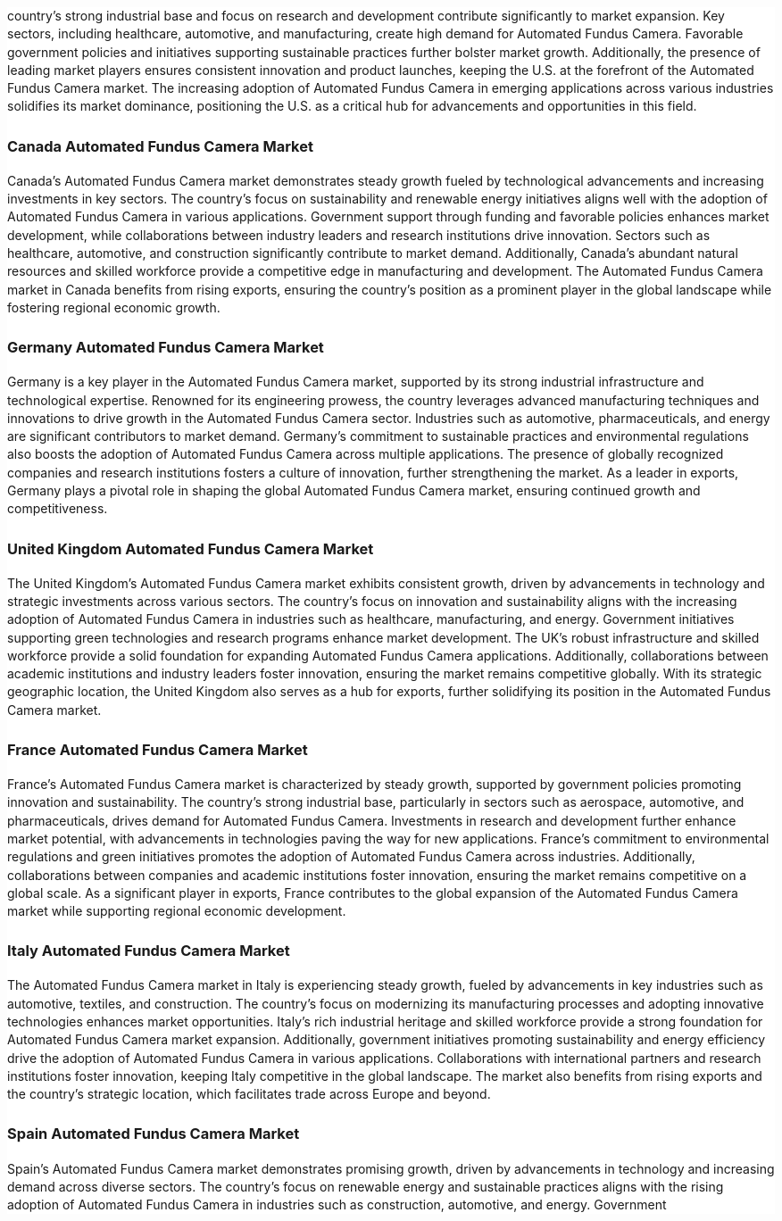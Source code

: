 country&rsquo;s strong industrial base and focus on research and development contribute significantly to market expansion. Key sectors, including healthcare, automotive, and manufacturing, create high demand for Automated Fundus Camera. Favorable government policies and initiatives supporting sustainable practices further bolster market growth. Additionally, the presence of leading market players ensures consistent innovation and product launches, keeping the U.S. at the forefront of the Automated Fundus Camera market. The increasing adoption of Automated Fundus Camera in emerging applications across various industries solidifies its market dominance, positioning the U.S. as a critical hub for advancements and opportunities in this field.</p><h3>Canada Automated Fundus Camera Market</h3><p>Canada&rsquo;s Automated Fundus Camera market demonstrates steady growth fueled by technological advancements and increasing investments in key sectors. The country&rsquo;s focus on sustainability and renewable energy initiatives aligns well with the adoption of Automated Fundus Camera in various applications. Government support through funding and favorable policies enhances market development, while collaborations between industry leaders and research institutions drive innovation. Sectors such as healthcare, automotive, and construction significantly contribute to market demand. Additionally, Canada&rsquo;s abundant natural resources and skilled workforce provide a competitive edge in manufacturing and development. The Automated Fundus Camera market in Canada benefits from rising exports, ensuring the country&rsquo;s position as a prominent player in the global landscape while fostering regional economic growth.</p><h3>Germany Automated Fundus Camera Market</h3><p>Germany is a key player in the Automated Fundus Camera market, supported by its strong industrial infrastructure and technological expertise. Renowned for its engineering prowess, the country leverages advanced manufacturing techniques and innovations to drive growth in the Automated Fundus Camera sector. Industries such as automotive, pharmaceuticals, and energy are significant contributors to market demand. Germany&rsquo;s commitment to sustainable practices and environmental regulations also boosts the adoption of Automated Fundus Camera across multiple applications. The presence of globally recognized companies and research institutions fosters a culture of innovation, further strengthening the market. As a leader in exports, Germany plays a pivotal role in shaping the global Automated Fundus Camera market, ensuring continued growth and competitiveness.</p><h3>United Kingdom Automated Fundus Camera Market</h3><p>The United Kingdom&rsquo;s Automated Fundus Camera market exhibits consistent growth, driven by advancements in technology and strategic investments across various sectors. The country&rsquo;s focus on innovation and sustainability aligns with the increasing adoption of Automated Fundus Camera in industries such as healthcare, manufacturing, and energy. Government initiatives supporting green technologies and research programs enhance market development. The UK&rsquo;s robust infrastructure and skilled workforce provide a solid foundation for expanding Automated Fundus Camera applications. Additionally, collaborations between academic institutions and industry leaders foster innovation, ensuring the market remains competitive globally. With its strategic geographic location, the United Kingdom also serves as a hub for exports, further solidifying its position in the Automated Fundus Camera market.</p><h3>France Automated Fundus Camera Market</h3><p>France&rsquo;s Automated Fundus Camera market is characterized by steady growth, supported by government policies promoting innovation and sustainability. The country&rsquo;s strong industrial base, particularly in sectors such as aerospace, automotive, and pharmaceuticals, drives demand for Automated Fundus Camera. Investments in research and development further enhance market potential, with advancements in technologies paving the way for new applications. France&rsquo;s commitment to environmental regulations and green initiatives promotes the adoption of Automated Fundus Camera across industries. Additionally, collaborations between companies and academic institutions foster innovation, ensuring the market remains competitive on a global scale. As a significant player in exports, France contributes to the global expansion of the Automated Fundus Camera market while supporting regional economic development.</p><h3>Italy Automated Fundus Camera Market</h3><p>The Automated Fundus Camera market in Italy is experiencing steady growth, fueled by advancements in key industries such as automotive, textiles, and construction. The country&rsquo;s focus on modernizing its manufacturing processes and adopting innovative technologies enhances market opportunities. Italy&rsquo;s rich industrial heritage and skilled workforce provide a strong foundation for Automated Fundus Camera market expansion. Additionally, government initiatives promoting sustainability and energy efficiency drive the adoption of Automated Fundus Camera in various applications. Collaborations with international partners and research institutions foster innovation, keeping Italy competitive in the global landscape. The market also benefits from rising exports and the country&rsquo;s strategic location, which facilitates trade across Europe and beyond.</p><h3>Spain Automated Fundus Camera Market</h3><p>Spain&rsquo;s Automated Fundus Camera market demonstrates promising growth, driven by advancements in technology and increasing demand across diverse sectors. The country&rsquo;s focus on renewable energy and sustainable practices aligns with the rising adoption of Automated Fundus Camera in industries such as construction, automotive, and energy. Government